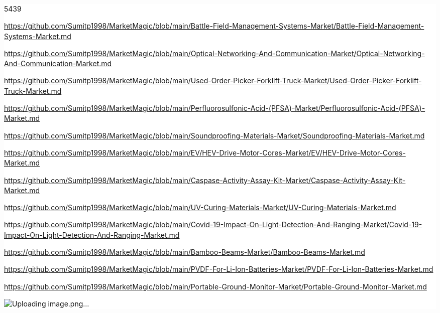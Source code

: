 5439</p><p><a href="https://github.com/Sumitp1998/MarketMagic/blob/main/Battle-Field-Management-Systems-Market/Battle-Field-Management-Systems-Market.md">https://github.com/Sumitp1998/MarketMagic/blob/main/Battle-Field-Management-Systems-Market/Battle-Field-Management-Systems-Market.md</a></p><p><a href="https://github.com/Sumitp1998/MarketMagic/blob/main/Optical-Networking-And-Communication-Market/Optical-Networking-And-Communication-Market.md">https://github.com/Sumitp1998/MarketMagic/blob/main/Optical-Networking-And-Communication-Market/Optical-Networking-And-Communication-Market.md</a></p><p><a href="https://github.com/Sumitp1998/MarketMagic/blob/main/Used-Order-Picker-Forklift-Truck-Market/Used-Order-Picker-Forklift-Truck-Market.md">https://github.com/Sumitp1998/MarketMagic/blob/main/Used-Order-Picker-Forklift-Truck-Market/Used-Order-Picker-Forklift-Truck-Market.md</a></p><p><a href="https://github.com/Sumitp1998/MarketMagic/blob/main/Perfluorosulfonic-Acid-(PFSA)-Market/Perfluorosulfonic-Acid-(PFSA)-Market.md">https://github.com/Sumitp1998/MarketMagic/blob/main/Perfluorosulfonic-Acid-(PFSA)-Market/Perfluorosulfonic-Acid-(PFSA)-Market.md</a></p><p><a href="https://github.com/Sumitp1998/MarketMagic/blob/main/Soundproofing-Materials-Market/Soundproofing-Materials-Market.md">https://github.com/Sumitp1998/MarketMagic/blob/main/Soundproofing-Materials-Market/Soundproofing-Materials-Market.md</a></p><p><a href="https://github.com/Sumitp1998/MarketMagic/blob/main/EV/HEV-Drive-Motor-Cores-Market/EV/HEV-Drive-Motor-Cores-Market.md">https://github.com/Sumitp1998/MarketMagic/blob/main/EV/HEV-Drive-Motor-Cores-Market/EV/HEV-Drive-Motor-Cores-Market.md</a></p><p><a href="https://github.com/Sumitp1998/MarketMagic/blob/main/Caspase-Activity-Assay-Kit-Market/Caspase-Activity-Assay-Kit-Market.md">https://github.com/Sumitp1998/MarketMagic/blob/main/Caspase-Activity-Assay-Kit-Market/Caspase-Activity-Assay-Kit-Market.md</a></p><p><a href="https://github.com/Sumitp1998/MarketMagic/blob/main/UV-Curing-Materials-Market/UV-Curing-Materials-Market.md">https://github.com/Sumitp1998/MarketMagic/blob/main/UV-Curing-Materials-Market/UV-Curing-Materials-Market.md</a></p><p><a href="https://github.com/Sumitp1998/MarketMagic/blob/main/Covid-19-Impact-On-Light-Detection-And-Ranging-Market/Covid-19-Impact-On-Light-Detection-And-Ranging-Market.md">https://github.com/Sumitp1998/MarketMagic/blob/main/Covid-19-Impact-On-Light-Detection-And-Ranging-Market/Covid-19-Impact-On-Light-Detection-And-Ranging-Market.md</a></p><p><a href="https://github.com/Sumitp1998/MarketMagic/blob/main/Bamboo-Beams-Market/Bamboo-Beams-Market.md">https://github.com/Sumitp1998/MarketMagic/blob/main/Bamboo-Beams-Market/Bamboo-Beams-Market.md</a></p><p><a href="https://github.com/Sumitp1998/MarketMagic/blob/main/PVDF-For-Li-Ion-Batteries-Market/PVDF-For-Li-Ion-Batteries-Market.md">https://github.com/Sumitp1998/MarketMagic/blob/main/PVDF-For-Li-Ion-Batteries-Market/PVDF-For-Li-Ion-Batteries-Market.md</a></p><p><a href="https://github.com/Sumitp1998/MarketMagic/blob/main/Portable-Ground-Monitor-Market/Portable-Ground-Monitor-Market.md">https://github.com/Sumitp1998/MarketMagic/blob/main/Portable-Ground-Monitor-Market/Portable-Ground-Monitor-Market.md</a></p>
![Uploading image.png…]()
